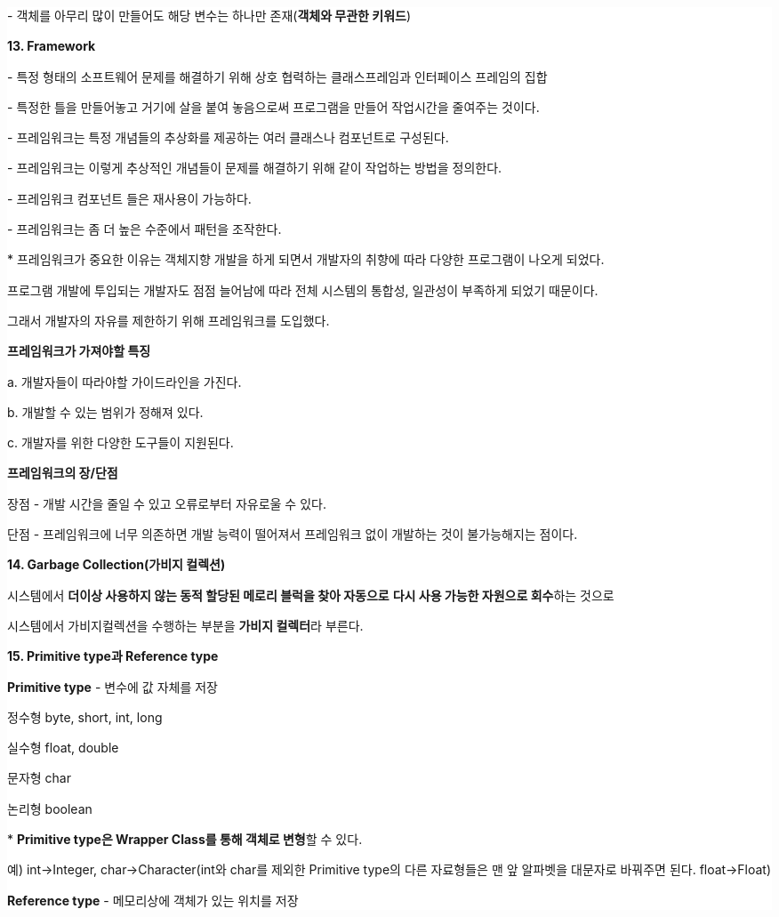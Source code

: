 \- 객체를 아무리 많이 만들어도 해당 변수는 하나만 존재(**객체와 무관한 키워드**)





**13. Framework**

\- 특정 형태의 소프트웨어 문제를 해결하기 위해 상호 협력하는 클래스프레임과 인터페이스 프레임의 집합

\- 특정한 틀을 만들어놓고 거기에 살을 붙여 놓음으로써 프로그램을 만들어 작업시간을 줄여주는 것이다. 

\- 프레임워크는 특정 개념들의 추상화를 제공하는 여러 클래스나 컴포넌트로 구성된다.

\- 프레임워크는 이렇게 추상적인 개념들이 문제를 해결하기 위해 같이 작업하는 방법을 정의한다.

\- 프레임워크 컴포넌트 들은 재사용이 가능하다.

\- 프레임워크는 좀 더 높은 수준에서 패턴을 조작한다.

\* 프레임워크가 중요한 이유는 객체지향 개발을 하게 되면서 개발자의 취향에 따라 다양한 프로그램이 나오게 되었다.

 프로그램 개발에 투입되는 개발자도 점점 늘어남에 따라 전체 시스템의 통합성, 일관성이 부족하게 되었기 때문이다. 

 그래서 개발자의 자유를 제한하기 위해 프레임워크를 도입했다.

**프레임워크가 가져야할 특징**

a. 개발자들이 따라야할 가이드라인을 가진다.

b. 개발할 수 있는 범위가 정해져 있다.

c. 개발자를 위한 다양한 도구들이 지원된다.

**프레임워크의 장/단점**

장점 - 개발 시간을 줄일 수 있고 오류로부터 자유로울 수 있다.

단점 - 프레임워크에 너무 의존하면 개발 능력이 떨어져서 프레임워크 없이 개발하는 것이 불가능해지는 점이다.

**14. Garbage Collection(가비지 컬렉션)**

시스템에서 **더이상 사용하지 않는 동적 할당된 메로리 블럭을 찾아 자동으로** **다시 사용 가능한 자원으로 회수**하는 것으로 

시스템에서 가비지컬렉션을 수행하는 부분을 **가비지 컬렉터**라 부른다.





**15. Primitive type과 Reference type**

**Primitive type** - 변수에 값 자체를 저장 

정수형 byte, short, int, long

실수형 float, double

문자형 char

논리형 boolean

\* **Primitive type은 Wrapper Class를 통해 객체로 변형**할 수 있다.

예) int→Integer, char→Character(int와 char를 제외한 Primitive type의 다른 자료형들은 맨 앞 알파벳을 대문자로 바꿔주면 된다. float→Float)

**Reference type** - 메모리상에 객체가 있는 위치를 저장
